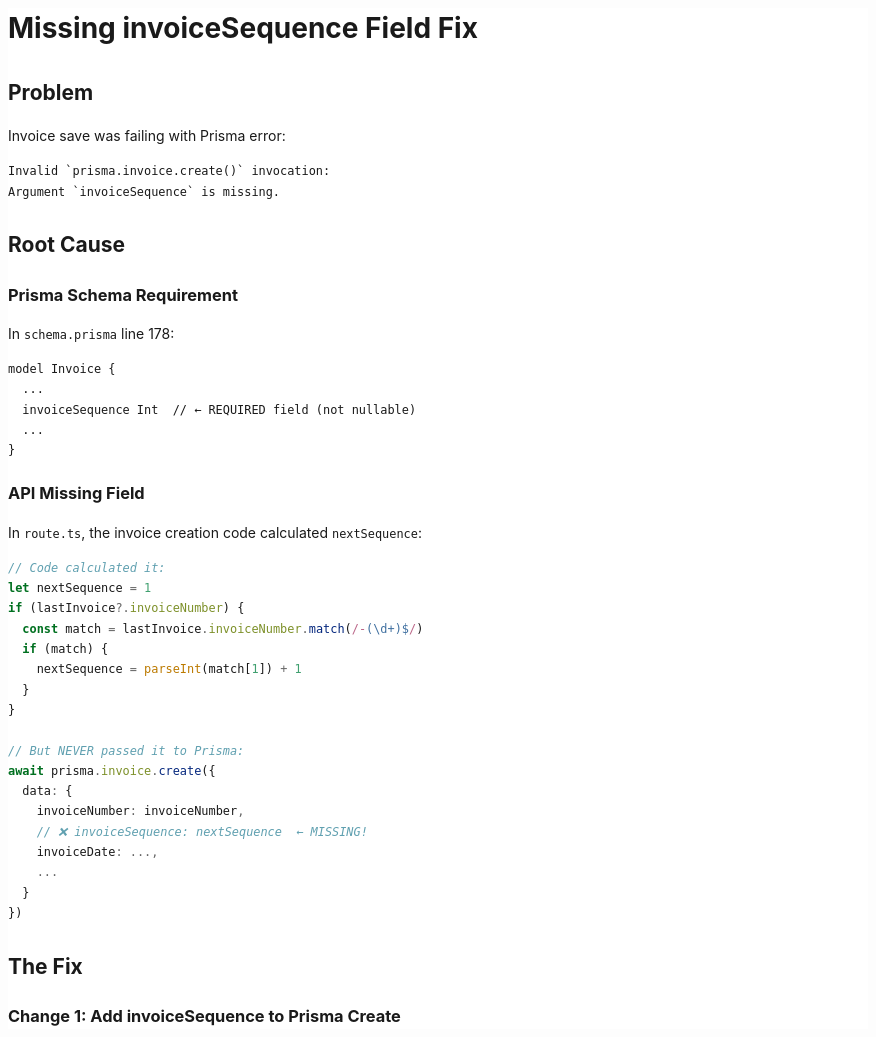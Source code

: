 # Missing invoiceSequence Field Fix

## Problem

Invoice save was failing with Prisma error:
```
Invalid `prisma.invoice.create()` invocation:
Argument `invoiceSequence` is missing.
```

## Root Cause

### Prisma Schema Requirement
In `schema.prisma` line 178:
```prisma
model Invoice {
  ...
  invoiceSequence Int  // ← REQUIRED field (not nullable)
  ...
}
```

### API Missing Field
In `route.ts`, the invoice creation code calculated `nextSequence`:
```typescript
// Code calculated it:
let nextSequence = 1
if (lastInvoice?.invoiceNumber) {
  const match = lastInvoice.invoiceNumber.match(/-(\d+)$/)
  if (match) {
    nextSequence = parseInt(match[1]) + 1
  }
}

// But NEVER passed it to Prisma:
await prisma.invoice.create({
  data: {
    invoiceNumber: invoiceNumber,
    // ❌ invoiceSequence: nextSequence  ← MISSING!
    invoiceDate: ...,
    ...
  }
})
```

## The Fix

### Change 1: Add invoiceSequence to Prisma Create
